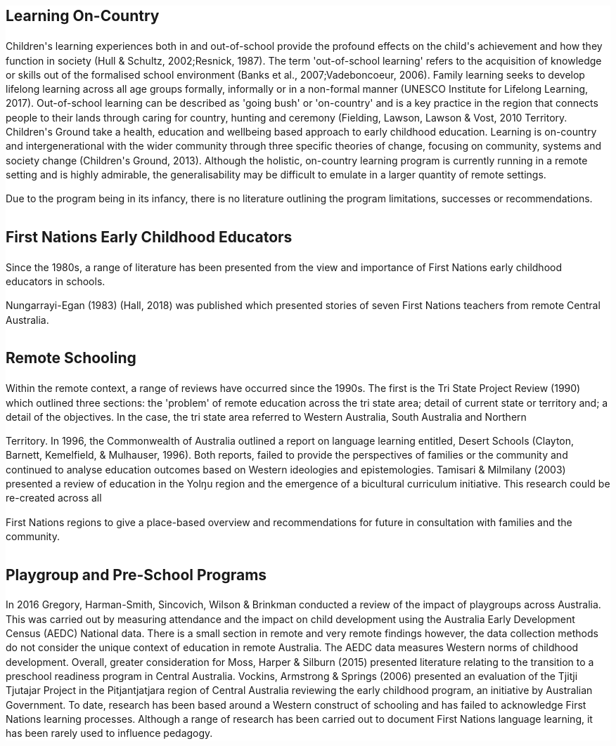 
## Learning On-Country

Children's learning experiences both in and out-of-school provide the profound effects on the child's achievement and how they function in society (Hull & Schultz, 2002;Resnick, 1987). The term 'out-of-school learning' refers to the acquisition of knowledge or skills out of the formalised school environment (Banks et al., 2007;Vadeboncoeur, 2006). Family learning seeks to develop lifelong learning across all age groups formally, informally or in a non-formal manner (UNESCO Institute for Lifelong Learning, 2017). Out-of-school learning can be described as 'going bush' or 'on-country' and is a key practice in the region that connects people to their lands through caring for country, hunting and ceremony (Fielding, Lawson, Lawson & Vost, 2010 Territory. Children's Ground take a health, education and wellbeing based approach to early childhood education. Learning is on-country and intergenerational with the wider community through three specific theories of change, focusing on community, systems and society change (Children's Ground, 2013). Although the holistic, on-country learning program is currently running in a remote setting and is highly admirable, the generalisability may be difficult to emulate in a larger quantity of remote settings.

Due to the program being in its infancy, there is no literature outlining the program limitations, successes or recommendations.


## First Nations Early Childhood Educators

Since the 1980s, a range of literature has been presented from the view and importance of First Nations early childhood educators in schools.

Nungarrayi-Egan (1983) (Hall, 2018) was published which presented stories of seven First Nations teachers from remote Central Australia.


## Remote Schooling

Within the remote context, a range of reviews have occurred since the 1990s. The first is the Tri State Project Review (1990) which outlined three sections: the 'problem' of remote education across the tri state area; detail of current state or territory and; a detail of the objectives. In the case, the tri state area referred to Western Australia, South Australia and Northern

Territory. In 1996, the Commonwealth of Australia outlined a report on language learning entitled, Desert Schools (Clayton, Barnett, Kemelfield, & Mulhauser, 1996). Both reports, failed to provide the perspectives of families or the community and continued to analyse education outcomes based on Western ideologies and epistemologies. Tamisari & Milmilany (2003) presented a review of education in the Yolŋu region and the emergence of a bicultural curriculum initiative. This research could be re-created across all

First Nations regions to give a place-based overview and recommendations for future in consultation with families and the community.


## Playgroup and Pre-School Programs

In 2016 Gregory, Harman-Smith, Sincovich, Wilson & Brinkman conducted a review of the impact of playgroups across Australia. This was carried out by measuring attendance and the impact on child development using the Australia Early Development Census (AEDC) National data. There is a small section in remote and very remote findings however, the data collection methods do not consider the unique context of education in remote Australia. The AEDC data measures Western norms of childhood development. Overall, greater consideration for Moss, Harper & Silburn (2015) presented literature relating to the transition to a preschool readiness program in Central Australia. Vockins, Armstrong & Springs (2006) presented an evaluation of the Tjitji Tjutajar Project in the Pitjantjatjara region of Central Australia reviewing the early childhood program, an initiative by Australian Government. To date, research has been based around a Western construct of schooling and has failed to acknowledge First Nations learning processes. Although a range of research has been carried out to document First Nations language learning, it has been rarely used to influence pedagogy.
